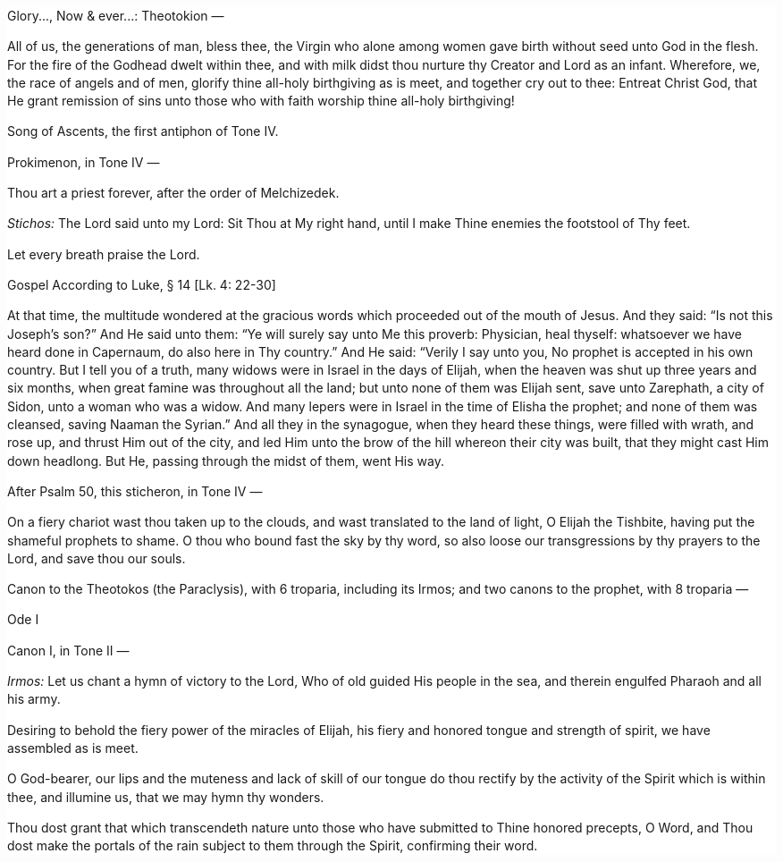 Glory..., Now & ever...: Theotokion —

All of us, the generations of man, bless thee, the Virgin who alone among women gave birth without seed unto God in the flesh. For the fire of the Godhead dwelt within thee, and with milk didst thou nurture thy Creator and Lord as an infant. Wherefore, we, the race of angels and of men, glorify thine all-holy birthgiving as is meet, and together cry out to thee: Entreat Christ God, that He grant remission of sins unto those who with faith worship thine all-holy birthgiving!

Song of Ascents, the first antiphon of Tone IV.

Prokimenon, in Tone IV —

Thou art a priest forever, after the order of Melchizedek.

*Stichos:* The Lord said unto my Lord: Sit Thou at My right hand, until I make Thine enemies the footstool of Thy feet.

Let every breath praise the Lord.

Gospel According to Luke, § 14 \[Lk. 4: 22-30\]

At that time, the multitude wondered at the gracious words which proceeded out of the mouth of Jesus. And they said: “Is not this Joseph’s son?” And He said unto them: “Ye will surely say unto Me this proverb: Physician, heal thyself: whatsoever we have heard done in Capernaum, do also here in Thy country.” And He said: “Verily I say unto you, No prophet is accepted in his own country. But I tell you of a truth, many widows were in Israel in the days of Elijah, when the heaven was shut up three years and six months, when great famine was throughout all the land; but unto none of them was Elijah sent, save unto Zarephath, a city of Sidon, unto a woman who was a widow. And many lepers were in Israel in the time of Elisha the prophet; and none of them was cleansed, saving Naaman the Syrian.” And all they in the synagogue, when they heard these things, were filled with wrath, and rose up, and thrust Him out of the city, and led Him unto the brow of the hill whereon their city was built, that they might cast Him down headlong. But He, passing through the midst of them, went His way.

After Psalm 50, this sticheron, in Tone IV —

On a fiery chariot wast thou taken up to the clouds, and wast translated to the land of light, O Elijah the Tishbite, having put the shameful prophets to shame. O thou who bound fast the sky by thy word, so also loose our transgressions by thy prayers to the Lord, and save thou our souls.

Canon to the Theotokos \(the Paraclysis\), with 6 troparia, including its Irmos; and two canons to the prophet, with 8 troparia —

Ode I

Canon I, in Tone II —

*Irmos:* Let us chant a hymn of victory to the Lord, Who of old guided His people in the sea, and therein engulfed Pharaoh and all his army.

Desiring to behold the fiery power of the miracles of Elijah, his fiery and honored tongue and strength of spirit, we have assembled as is meet.

O God-bearer, our lips and the muteness and lack of skill of our tongue do thou rectify by the activity of the Spirit which is within thee, and illumine us, that we may hymn thy wonders.

Thou dost grant that which transcendeth nature unto those who have submitted to Thine honored precepts, O Word, and Thou dost make the portals of the rain subject to them through the Spirit, confirming their word.
